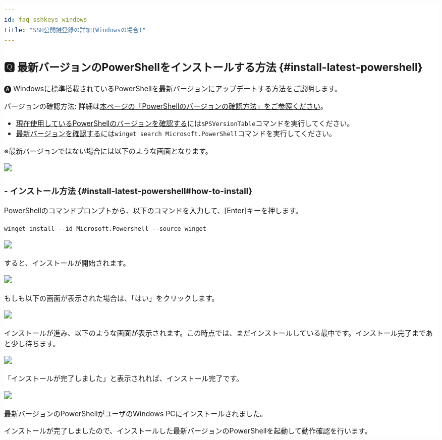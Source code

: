 ```yaml
---
id: faq_sshkeys_windows
title: "SSH公開鍵登録の詳細(Windowsの場合)"
---
```


## &#x1F180; 最新バージョンのPowerShellをインストールする方法 {#install-latest-powershell}

&#x1F150; Windowsに標準搭載されているPowerShellを最新バージョンにアップデートする方法をご説明します。

バージョンの確認方法: 詳細は[<u>本ページの「PowerShellのバージョンの確認方法」をご参照ください</u>](/faq/faq_sshkeys_windows#powershellのバージョンの確認方法)。

- [<u>現在使用しているPowerShellのバージョンを確認する</u>](/faq/faq_sshkeys_windows#現在インストールされているpowershellのバージョンの確認方法)には`$PSVersionTable`コマンドを実行してください。
- [<u>最新バージョンを確認する</u>](/faq/faq_sshkeys_windows#公開されている最新バージョンの確認方法)には`winget search Microsoft.PowerShell`コマンドを実行してください。

※最新バージョンではない場合には以下のような画面となります。

![](/img/ssh_keys/windows/ssh_win_PS5_1.png)


### - インストール方法 {#install-latest-powershell#how-to-install}

PowerShellのコマンドプロンプトから、以下のコマンドを入力して、[Enter]キーを押します。

```
winget install --id Microsoft.Powershell --source winget
```

![](/img/ssh_keys/windows/FAQ/win_ps_inst_1.png)


すると、インストールが開始されます。

![](/img/ssh_keys/windows/FAQ/win_ps_inst_2.png)

もしも以下の画面が表示された場合は、「はい」をクリックします。

![](/img/ssh_keys/windows/FAQ/win_ps_inst_3.png)

インストールが進み、以下のような画面が表示されます。この時点では、まだインストールしている最中です。インストール完了まであと少し待ちます。

![](/img/ssh_keys/windows/FAQ/win_ps_inst_4.png)

「インストールが完了しました」と表示されれば、インストール完了です。

![](/img/ssh_keys/windows/FAQ/win_ps_inst_5.png)

最新バージョンのPowerShellがユーザのWindows PCにインストールされました。

インストールが完了しましたので、インストールした最新バージョンのPowerShellを起動して動作確認を行います。
